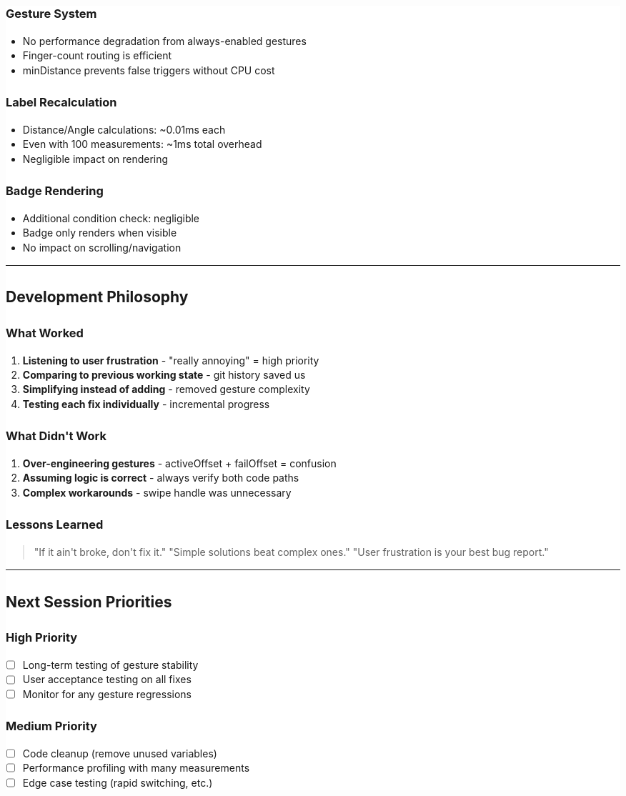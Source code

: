 ### Gesture System
- No performance degradation from always-enabled gestures
- Finger-count routing is efficient
- minDistance prevents false triggers without CPU cost

### Label Recalculation
- Distance/Angle calculations: ~0.01ms each
- Even with 100 measurements: ~1ms total overhead
- Negligible impact on rendering

### Badge Rendering
- Additional condition check: negligible
- Badge only renders when visible
- No impact on scrolling/navigation

---

## Development Philosophy

### What Worked
1. **Listening to user frustration** - "really annoying" = high priority
2. **Comparing to previous working state** - git history saved us
3. **Simplifying instead of adding** - removed gesture complexity
4. **Testing each fix individually** - incremental progress

### What Didn't Work
1. **Over-engineering gestures** - activeOffset + failOffset = confusion
2. **Assuming logic is correct** - always verify both code paths
3. **Complex workarounds** - swipe handle was unnecessary

### Lessons Learned
> "If it ain't broke, don't fix it."
> "Simple solutions beat complex ones."
> "User frustration is your best bug report."

---

## Next Session Priorities

### High Priority
- [ ] Long-term testing of gesture stability
- [ ] User acceptance testing on all fixes
- [ ] Monitor for any gesture regressions

### Medium Priority
- [ ] Code cleanup (remove unused variables)
- [ ] Performance profiling with many measurements
- [ ] Edge case testing (rapid switching, etc.)
